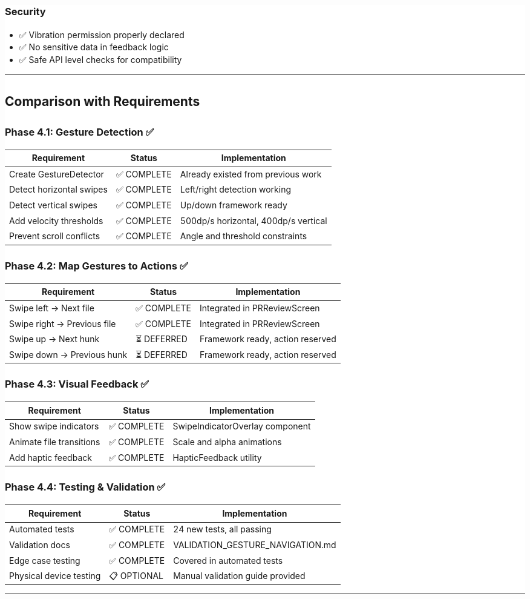 ### Security
- ✅ Vibration permission properly declared
- ✅ No sensitive data in feedback logic
- ✅ Safe API level checks for compatibility

---

## Comparison with Requirements

### Phase 4.1: Gesture Detection ✅
| Requirement | Status | Implementation |
|------------|--------|----------------|
| Create GestureDetector | ✅ COMPLETE | Already existed from previous work |
| Detect horizontal swipes | ✅ COMPLETE | Left/right detection working |
| Detect vertical swipes | ✅ COMPLETE | Up/down framework ready |
| Add velocity thresholds | ✅ COMPLETE | 500dp/s horizontal, 400dp/s vertical |
| Prevent scroll conflicts | ✅ COMPLETE | Angle and threshold constraints |

### Phase 4.2: Map Gestures to Actions ✅
| Requirement | Status | Implementation |
|------------|--------|----------------|
| Swipe left → Next file | ✅ COMPLETE | Integrated in PRReviewScreen |
| Swipe right → Previous file | ✅ COMPLETE | Integrated in PRReviewScreen |
| Swipe up → Next hunk | ⏳ DEFERRED | Framework ready, action reserved |
| Swipe down → Previous hunk | ⏳ DEFERRED | Framework ready, action reserved |

### Phase 4.3: Visual Feedback ✅
| Requirement | Status | Implementation |
|------------|--------|----------------|
| Show swipe indicators | ✅ COMPLETE | SwipeIndicatorOverlay component |
| Animate file transitions | ✅ COMPLETE | Scale and alpha animations |
| Add haptic feedback | ✅ COMPLETE | HapticFeedback utility |

### Phase 4.4: Testing & Validation ✅
| Requirement | Status | Implementation |
|------------|--------|----------------|
| Automated tests | ✅ COMPLETE | 24 new tests, all passing |
| Validation docs | ✅ COMPLETE | VALIDATION_GESTURE_NAVIGATION.md |
| Edge case testing | ✅ COMPLETE | Covered in automated tests |
| Physical device testing | 📋 OPTIONAL | Manual validation guide provided |

---
